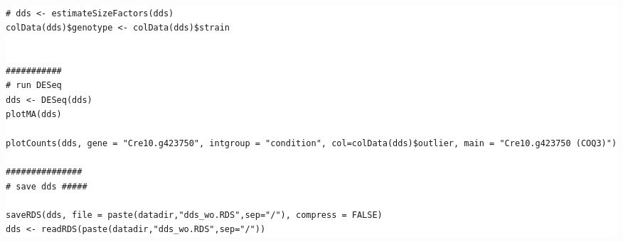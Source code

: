     # dds <- estimateSizeFactors(dds)
    colData(dds)$genotype <- colData(dds)$strain


    ###########
    # run DESeq
    dds <- DESeq(dds)
    plotMA(dds)

    plotCounts(dds, gene = "Cre10.g423750", intgroup = "condition", col=colData(dds)$outlier, main = "Cre10.g423750 (COQ3)")

    ###############
    # save dds #####

    saveRDS(dds, file = paste(datadir,"dds_wo.RDS",sep="/"), compress = FALSE)
    dds <- readRDS(paste(datadir,"dds_wo.RDS",sep="/"))
